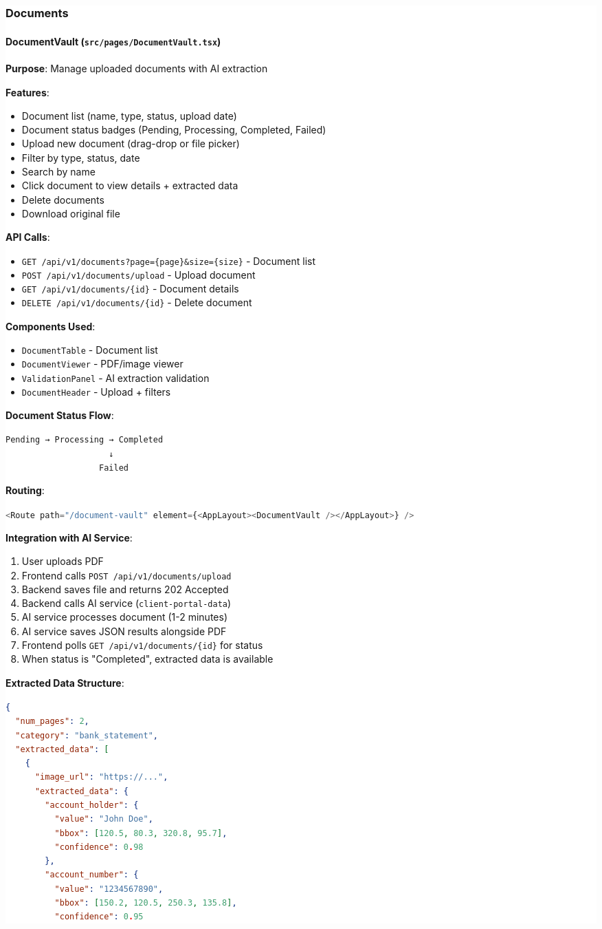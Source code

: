 ### Documents

#### **DocumentVault** (`src/pages/DocumentVault.tsx`)
**Purpose**: Manage uploaded documents with AI extraction

**Features**:
- Document list (name, type, status, upload date)
- Document status badges (Pending, Processing, Completed, Failed)
- Upload new document (drag-drop or file picker)
- Filter by type, status, date
- Search by name
- Click document to view details + extracted data
- Delete documents
- Download original file

**API Calls**:
- `GET /api/v1/documents?page={page}&size={size}` - Document list
- `POST /api/v1/documents/upload` - Upload document
- `GET /api/v1/documents/{id}` - Document details
- `DELETE /api/v1/documents/{id}` - Delete document

**Components Used**:
- `DocumentTable` - Document list
- `DocumentViewer` - PDF/image viewer
- `ValidationPanel` - AI extraction validation
- `DocumentHeader` - Upload + filters

**Document Status Flow**:
```
Pending → Processing → Completed
                     ↓
                   Failed
```

**Routing**:
```typescript
<Route path="/document-vault" element={<AppLayout><DocumentVault /></AppLayout>} />
```

**Integration with AI Service**:
1. User uploads PDF
2. Frontend calls `POST /api/v1/documents/upload`
3. Backend saves file and returns 202 Accepted
4. Backend calls AI service (`client-portal-data`)
5. AI service processes document (1-2 minutes)
6. AI service saves JSON results alongside PDF
7. Frontend polls `GET /api/v1/documents/{id}` for status
8. When status is "Completed", extracted data is available

**Extracted Data Structure**:
```json
{
  "num_pages": 2,
  "category": "bank_statement",
  "extracted_data": [
    {
      "image_url": "https://...",
      "extracted_data": {
        "account_holder": {
          "value": "John Doe",
          "bbox": [120.5, 80.3, 320.8, 95.7],
          "confidence": 0.98
        },
        "account_number": {
          "value": "1234567890",
          "bbox": [150.2, 120.5, 250.3, 135.8],
          "confidence": 0.95
```